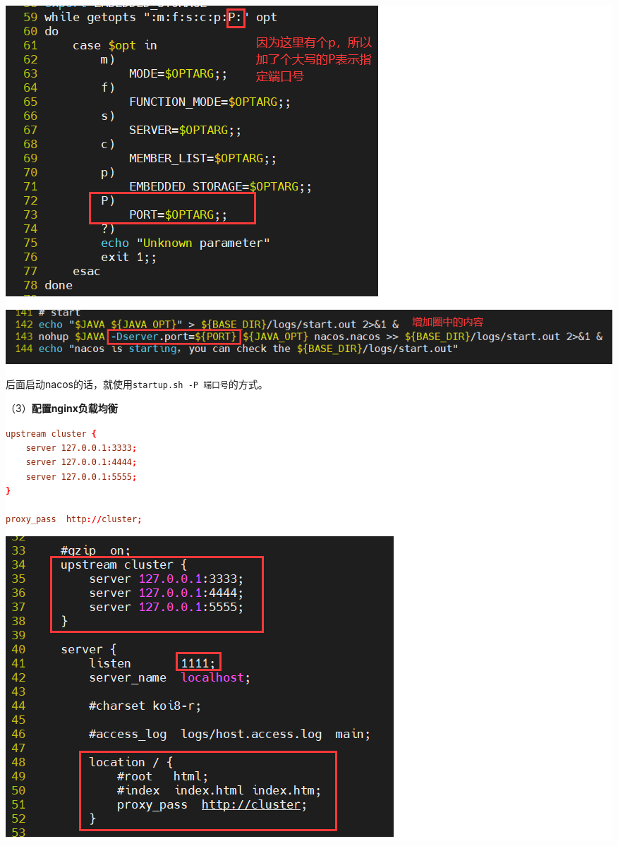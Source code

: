 ![image-20210706232011792](Nacos入门学习&实践.assets/image-20210706232011792.png)

![image-20210706232132311](Nacos入门学习&实践.assets/image-20210706232132311.png)

后面启动nacos的话，就使用`startup.sh -P 端口号`的方式。

（3）**配置nginx负载均衡**

```conf
upstream cluster {
	server 127.0.0.1:3333;
	server 127.0.0.1:4444;
	server 127.0.0.1:5555;
}

proxy_pass  http://cluster;
```

![image-20210706232938518](Nacos入门学习&实践.assets/image-20210706232938518.png)
